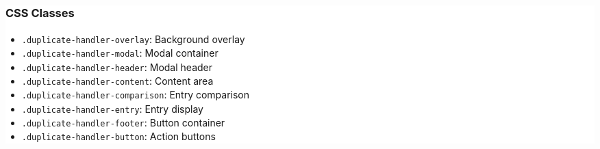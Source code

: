 ### CSS Classes
- `.duplicate-handler-overlay`: Background overlay
- `.duplicate-handler-modal`: Modal container
- `.duplicate-handler-header`: Modal header
- `.duplicate-handler-content`: Content area
- `.duplicate-handler-comparison`: Entry comparison
- `.duplicate-handler-entry`: Entry display
- `.duplicate-handler-footer`: Button container
- `.duplicate-handler-button`: Action buttons
